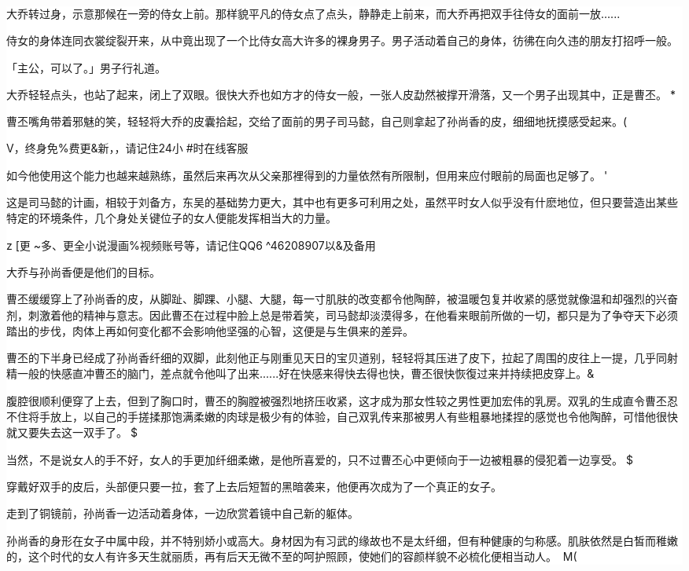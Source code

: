 
大乔转过身，示意那候在一旁的侍女上前。那样貌平凡的侍女点了点头，静静走上前来，而大乔再把双手往侍女的面前一放......



侍女的身体连同衣裳绽裂开来，从中竟出现了一个比侍女高大许多的裸身男子。男子活动着自己的身体，彷彿在向久违的朋友打招呼一般。



「主公，可以了。」男子行礼道。



大乔轻轻点头，也站了起来，闭上了双眼。很快大乔也如方才的侍女一般，一张人皮勐然被撑开滑落，又一个男子出现其中，正是曹丕。 *





曹丕嘴角带着邪魅的笑，轻轻将大乔的皮囊拾起，交给了面前的男子司马懿，自己则拿起了孙尚香的皮，细细地抚摸感受起来。(

V，终身免%费更&新，，请记住24小 #时在线客服





如今他使用这个能力也越来越熟练，虽然后来再次从父亲那裡得到的力量依然有所限制，但用来应付眼前的局面也足够了。 '



这是司马懿的计画，相较于刘备方，东吴的基础势力更大，其中也有更多可利用之处，虽然平时女人似乎没有什麽地位，但只要营造出某些特定的环境条件，几个身处关键位子的女人便能发挥相当大的力量。



z [更 ~多、更全小说漫画%视频账号等，请记住QQ6 ^46208907以&及备用



大乔与孙尚香便是他们的目标。



曹丕缓缓穿上了孙尚香的皮，从脚趾、脚踝、小腿、大腿，每一寸肌肤的改变都令他陶醉，被温暖包复并收紧的感觉就像温和却强烈的兴奋剂，刺激着他的精神与意志。因此曹丕在过程中脸上总是带着笑，司马懿却淡漠得多，在他看来眼前所做的一切，都只是为了争夺天下必须踏出的步伐，肉体上再如何变化都不会影响他坚强的心智，这便是与生俱来的差异。



曹丕的下半身已经成了孙尚香纤细的双脚，此刻他正与刚重见天日的宝贝道别，轻轻将其压进了皮下，拉起了周围的皮往上一提，几乎同射精一般的快感直冲曹丕的脑门，差点就令他叫了出来......好在快感来得快去得也快，曹丕很快恢復过来并持续把皮穿上。&



腹腔很顺利便穿了上去，但到了胸口时，曹丕的胸膛被强烈地挤压收紧，这才成为那女性较之男性更加宏伟的乳房。双乳的生成直令曹丕忍不住将手放上，以自己的手搓揉那饱满柔嫩的肉球是极少有的体验，自己双乳传来那被男人有些粗暴地揉捏的感觉也令他陶醉，可惜他很快就又要失去这一双手了。 $



当然，不是说女人的手不好，女人的手更加纤细柔嫩，是他所喜爱的，只不过曹丕心中更倾向于一边被粗暴的侵犯着一边享受。 $





穿戴好双手的皮后，头部便只要一拉，套了上去后短暂的黑暗袭来，他便再次成为了一个真正的女子。





走到了铜镜前，孙尚香一边活动着身体，一边欣赏着镜中自己新的躯体。





孙尚香的身形在女子中属中段，并不特别娇小或高大。身材因为有习武的缘故也不是太纤细，但有种健康的匀称感。肌肤依然是白皙而稚嫩的，这个时代的女人有许多天生就丽质，再有后天无微不至的呵护照顾，使她们的容颜样貌不必梳化便相当动人。  M(
